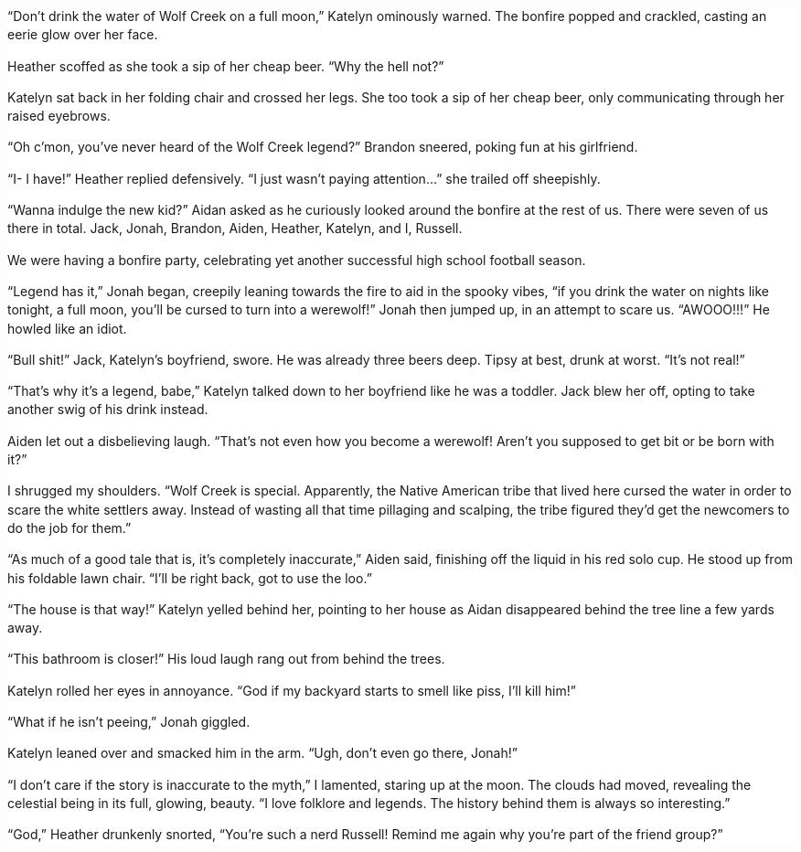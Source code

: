 “Don’t drink the water of Wolf Creek on a full moon,” Katelyn ominously warned.  The bonfire popped and crackled, casting an eerie glow over her face.

Heather scoffed as she took a sip of her cheap beer. “Why the hell not?”

Katelyn sat back in her folding chair and crossed her legs. She too took a sip of her cheap beer, only communicating through her raised eyebrows.

“Oh c’mon, you’ve never heard of the Wolf Creek legend?” Brandon sneered, poking fun at his girlfriend.

“I- I have!” Heather replied defensively. “I just wasn’t paying attention…” she trailed off sheepishly.

“Wanna indulge the new kid?” Aidan asked as he curiously looked around the bonfire at the rest of us. There were seven of us there in total. Jack, Jonah, Brandon, Aiden, Heather, Katelyn, and I, Russell.

We were having a bonfire party, celebrating yet another successful high school football season.

“Legend has it,” Jonah began, creepily leaning towards the fire to aid in the spooky vibes, “if you drink the water on nights like tonight, a full moon, you’ll be cursed to turn into a werewolf!” Jonah then jumped up, in an attempt to scare us. “AWOOO!!!” He howled like an idiot.

“Bull shit!” Jack, Katelyn’s boyfriend, swore. He was already three beers deep. Tipsy at best, drunk at worst. “It’s not real!”

“That’s why it’s a legend, babe,” Katelyn talked down to her boyfriend like he was a toddler. Jack blew her off, opting to take another swig of his drink instead.

Aiden let out a disbelieving laugh. “That’s not even how you become a werewolf! Aren’t you supposed to get bit or be born with it?”

I shrugged my shoulders. “Wolf Creek is special. Apparently, the Native American tribe that lived here cursed the water in order to scare the white settlers away. Instead of wasting all that time pillaging and scalping, the tribe figured they’d get the newcomers to do the job for them.”

“As much of a good tale that is, it’s completely inaccurate,” Aiden said, finishing off the liquid in his red solo cup. He stood up from his foldable lawn chair. “I’ll be right back, got to use the loo.”

“The house is that way!” Katelyn yelled behind her, pointing to her house as Aidan disappeared behind the tree line a few yards away.

“This bathroom is closer!” His loud laugh rang out from behind the trees.

Katelyn rolled her eyes in annoyance. “God if my backyard starts to smell like piss, I’ll kill him!”

“What if he isn’t peeing,” Jonah giggled.

Katelyn leaned over and smacked him in the arm. “Ugh, don’t even go there, Jonah!”

“I don’t care if the story is inaccurate to the myth,” I lamented, staring up at the moon. The clouds had moved, revealing the celestial being in its full, glowing, beauty. “I love folklore and legends. The history behind them is always so interesting.”

“God,” Heather drunkenly snorted, “You’re such a nerd Russell! Remind me again why you’re part of the friend group?”

